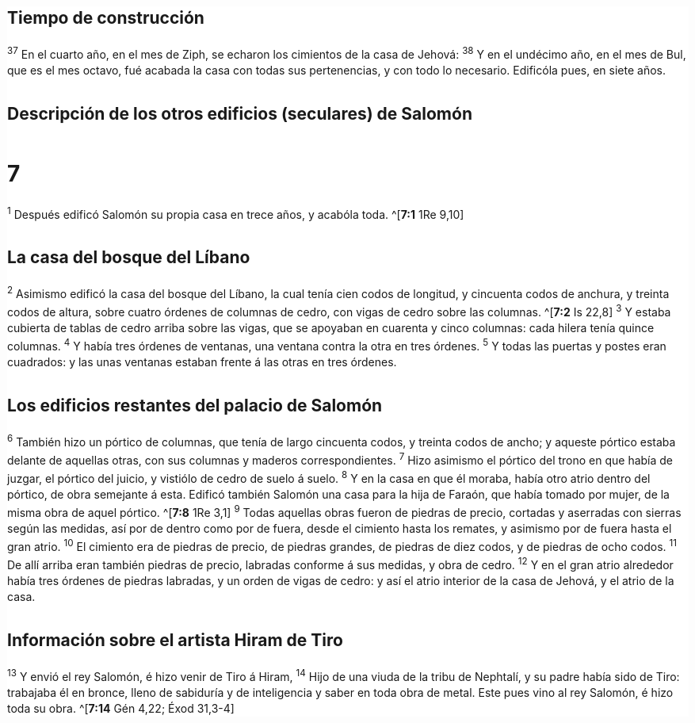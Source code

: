 ## Tiempo de construcción
<sup class='bibleverse'>37</sup> En el cuarto año, en el mes de Ziph, se echaron los cimientos de la casa de Jehová: <sup class='bibleverse'>38</sup> Y en el undécimo año, en el mes de Bul, que es el mes octavo, fué acabada la casa con todas sus pertenencias, y con todo lo necesario. Edificóla pues, en siete años. 

## Descripción de los otros edificios (seculares) de Salomón
# 7 
<sup class='bibleverse'>1</sup> Después edificó Salomón su propia casa en trece años, y acabóla toda. ^[**7:1** 1Re 9,10] 


## La casa del bosque del Líbano
<sup class='bibleverse'>2</sup> Asimismo edificó la casa del bosque del Líbano, la cual tenía cien codos de longitud, y cincuenta codos de anchura, y treinta codos de altura, sobre cuatro órdenes de columnas de cedro, con vigas de cedro sobre las columnas. ^[**7:2** Is 22,8] <sup class='bibleverse'>3</sup> Y estaba cubierta de tablas de cedro arriba sobre las vigas, que se apoyaban en cuarenta y cinco columnas: cada hilera tenía quince columnas. <sup class='bibleverse'>4</sup> Y había tres órdenes de ventanas, una ventana contra la otra en tres órdenes. <sup class='bibleverse'>5</sup> Y todas las puertas y postes eran cuadrados: y las unas ventanas estaban frente á las otras en tres órdenes. 


## Los edificios restantes del palacio de Salomón
<sup class='bibleverse'>6</sup> También hizo un pórtico de columnas, que tenía de largo cincuenta codos, y treinta codos de ancho; y aqueste pórtico estaba delante de aquellas otras, con sus columnas y maderos correspondientes. <sup class='bibleverse'>7</sup> Hizo asimismo el pórtico del trono en que había de juzgar, el pórtico del juicio, y vistiólo de cedro de suelo á suelo. <sup class='bibleverse'>8</sup> Y en la casa en que él moraba, había otro atrio dentro del pórtico, de obra semejante á esta. Edificó también Salomón una casa para la hija de Faraón, que había tomado por mujer, de la misma obra de aquel pórtico. ^[**7:8** 1Re 3,1] <sup class='bibleverse'>9</sup> Todas aquellas obras fueron de piedras de precio, cortadas y aserradas con sierras según las medidas, así por de dentro como por de fuera, desde el cimiento hasta los remates, y asimismo por de fuera hasta el gran atrio. <sup class='bibleverse'>10</sup> El cimiento era de piedras de precio, de piedras grandes, de piedras de diez codos, y de piedras de ocho codos. <sup class='bibleverse'>11</sup> De allí arriba eran también piedras de precio, labradas conforme á sus medidas, y obra de cedro. <sup class='bibleverse'>12</sup> Y en el gran atrio alrededor había tres órdenes de piedras labradas, y un orden de vigas de cedro: y así el atrio interior de la casa de Jehová, y el atrio de la casa. 


## Información sobre el artista Hiram de Tiro
<sup class='bibleverse'>13</sup> Y envió el rey Salomón, é hizo venir de Tiro á Hiram, <sup class='bibleverse'>14</sup> Hijo de una viuda de la tribu de Nephtalí, y su padre había sido de Tiro: trabajaba él en bronce, lleno de sabiduría y de inteligencia y saber en toda obra de metal. Este pues vino al rey Salomón, é hizo toda su obra. ^[**7:14** Gén 4,22; Éxod 31,3-4] 


